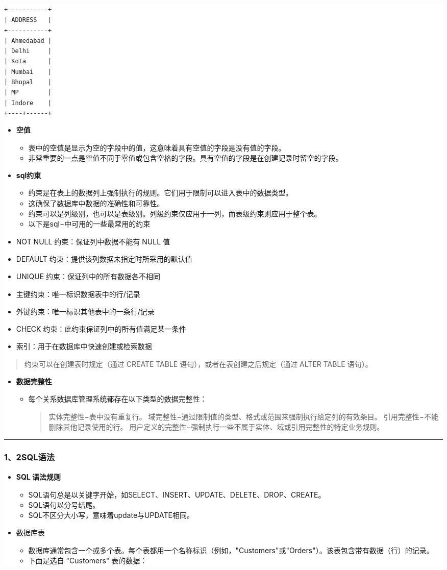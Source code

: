 ```
+-----------+
| ADDRESS   |
+-----------+
| Ahmedabad |
| Delhi     |
| Kota      |
| Mumbai    |
| Bhopal    |
| MP        |
| Indore    |
+----+------+
```

- **空值**
  - 表中的空值是显示为空的字段中的值，这意味着具有空值的字段是没有值的字段。
  - 非常重要的一点是空值不同于零值或包含空格的字段。具有空值的字段是在创建记录时留空的字段。

- **sql约束**
  - 约束是在表上的数据列上强制执行的规则。它们用于限制可以进入表中的数据类型。
  - 这确保了数据库中数据的准确性和可靠性。
  - 约束可以是列级别，也可以是表级别。列级约束仅应用于一列，而表级约束则应用于整个表。
  - 以下是sql−中可用的一些最常用的约束

- NOT NULL 约束：保证列中数据不能有 NULL 值
- DEFAULT 约束：提供该列数据未指定时所采用的默认值
- UNIQUE 约束：保证列中的所有数据各不相同
- 主键约束：唯一标识数据表中的行/记录
- 外键约束：唯一标识其他表中的一条行/记录
- CHECK 约束：此约束保证列中的所有值满足某一条件
- 索引：用于在数据库中快速创建或检索数据

> 约束可以在创建表时规定（通过 CREATE TABLE 语句），或者在表创建之后规定（通过 ALTER TABLE 语句）。

- **数据完整性**

  - 每个关系数据库管理系统都存在以下类型的数据完整性：

    > 实体完整性−表中没有重复行。
    > 域完整性−通过限制值的类型、格式或范围来强制执行给定列的有效条目。
    > 引用完整性−不能删除其他记录使用的行。
    > 用户定义的完整性−强制执行一些不属于实体、域或引用完整性的特定业务规则。

***

### 1、2SQL语法

- **SQL 语法规则**
  - SQL语句总是以关键字开始，如SELECT、INSERT、UPDATE、DELETE、DROP、CREATE。
  - SQL语句以分号结尾。
  - SQL不区分大小写，意味着update与UPDATE相同。

- 数据库表
  - 数据库通常包含一个或多个表。每个表都用一个名称标识（例如，"Customers"或"Orders"）。该表包含带有数据（行）的记录。    
  - 下面是选自 "Customers" 表的数据：
